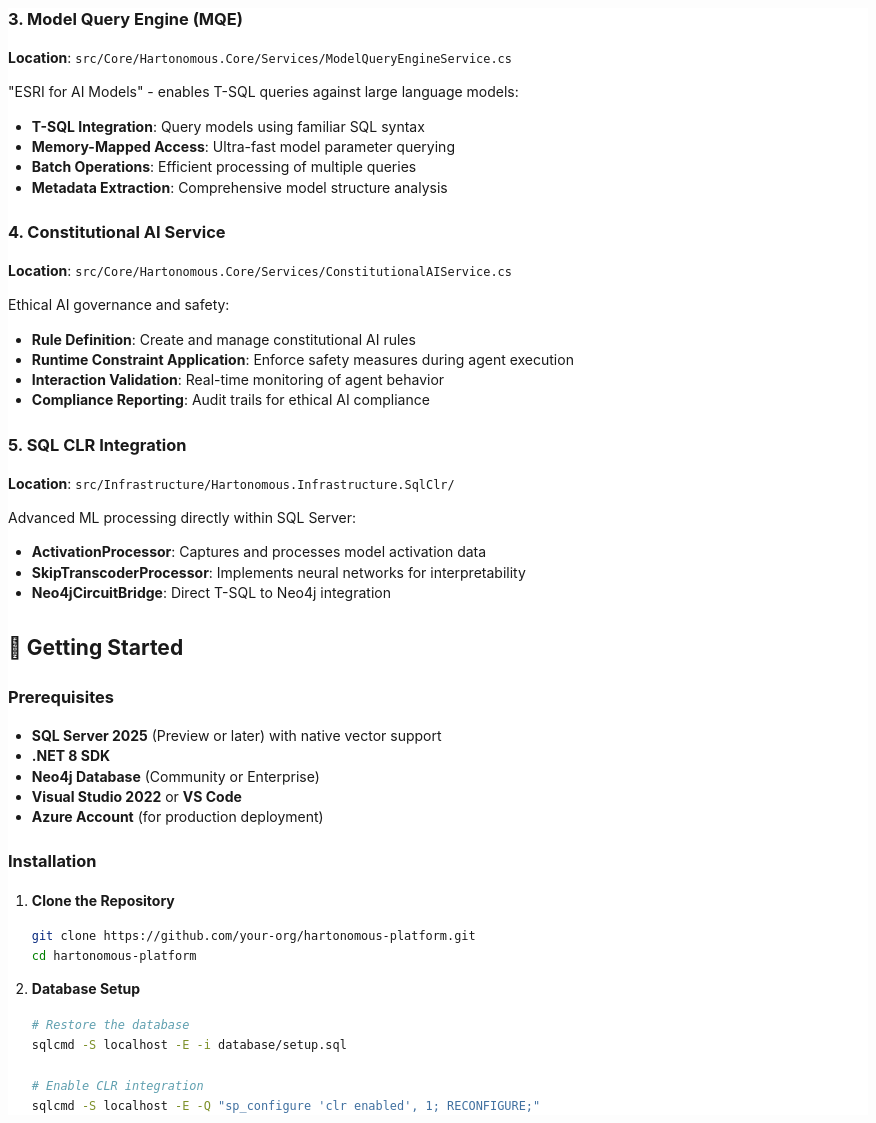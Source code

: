 ### 3. Model Query Engine (MQE)
**Location**: `src/Core/Hartonomous.Core/Services/ModelQueryEngineService.cs`

"ESRI for AI Models" - enables T-SQL queries against large language models:
- **T-SQL Integration**: Query models using familiar SQL syntax
- **Memory-Mapped Access**: Ultra-fast model parameter querying
- **Batch Operations**: Efficient processing of multiple queries
- **Metadata Extraction**: Comprehensive model structure analysis

### 4. Constitutional AI Service
**Location**: `src/Core/Hartonomous.Core/Services/ConstitutionalAIService.cs`

Ethical AI governance and safety:
- **Rule Definition**: Create and manage constitutional AI rules
- **Runtime Constraint Application**: Enforce safety measures during agent execution
- **Interaction Validation**: Real-time monitoring of agent behavior
- **Compliance Reporting**: Audit trails for ethical AI compliance

### 5. SQL CLR Integration
**Location**: `src/Infrastructure/Hartonomous.Infrastructure.SqlClr/`

Advanced ML processing directly within SQL Server:
- **ActivationProcessor**: Captures and processes model activation data
- **SkipTranscoderProcessor**: Implements neural networks for interpretability
- **Neo4jCircuitBridge**: Direct T-SQL to Neo4j integration

## 🚀 Getting Started

### Prerequisites
- **SQL Server 2025** (Preview or later) with native vector support
- **.NET 8 SDK**
- **Neo4j Database** (Community or Enterprise)
- **Visual Studio 2022** or **VS Code**
- **Azure Account** (for production deployment)

### Installation

1. **Clone the Repository**
   ```bash
   git clone https://github.com/your-org/hartonomous-platform.git
   cd hartonomous-platform
   ```

2. **Database Setup**
   ```bash
   # Restore the database
   sqlcmd -S localhost -E -i database/setup.sql

   # Enable CLR integration
   sqlcmd -S localhost -E -Q "sp_configure 'clr enabled', 1; RECONFIGURE;"
   ```
